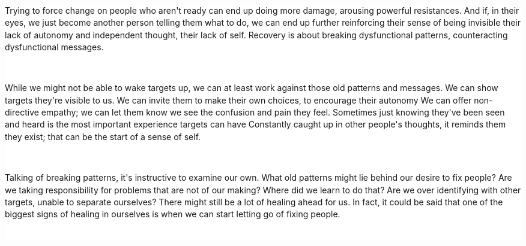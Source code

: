 <div>
<p>
Trying to force change on people who aren't ready can end up doing more damage, arousing powerful resistances. And if, in their eyes, we just become another person telling them what to do, we can end up further reinforcing their sense of being invisible their lack of autonomy and independent thought, their lack of self. Recovery is about breaking dysfunctional patterns, counteracting dysfunctional messages. 
</p>
</div>
<br>

<div>
<p>
While we might not be able to wake targets up, we can at least work against those old patterns and messages. We can show targets they're visible to us. We can invite them to make their own choices, to encourage their autonomy We can offer non-directive empathy; we can let them know we see the confusion and pain they feel. Sometimes just knowing they've been seen and heard is the most important experience targets can have Constantly caught up in other people's thoughts, it reminds them they exist; that can be the start of a sense of self. 
</p>
</div>
<br>

<div>
<p>
Talking of breaking patterns, it's instructive to examine our own. What old patterns might lie behind our desire to fix people? Are we taking responsibility for problems that are not of our making? Where did we learn to do that? Are we over identifying with other targets, unable to separate ourselves? There might still be a lot of healing ahead for us. In fact, it could be said that one of the biggest signs of healing in ourselves is when we can start letting go of fixing people. 
</p>
</div>
<br>